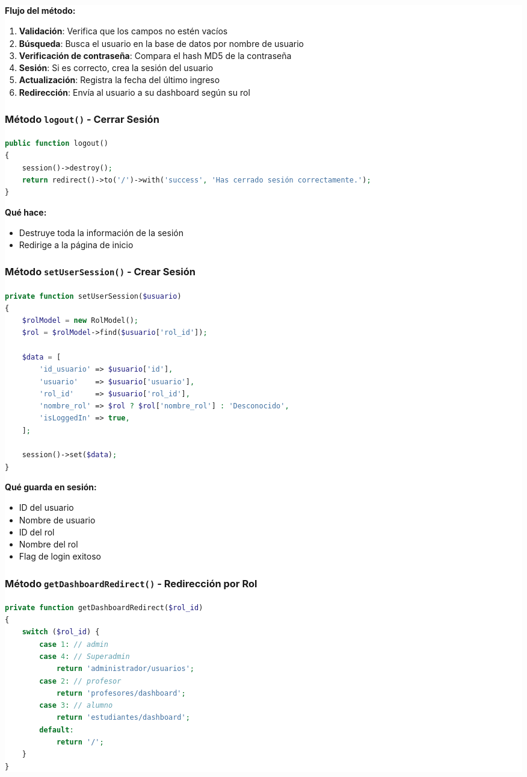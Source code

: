 **Flujo del método:**
1. **Validación**: Verifica que los campos no estén vacíos
2. **Búsqueda**: Busca el usuario en la base de datos por nombre de usuario
3. **Verificación de contraseña**: Compara el hash MD5 de la contraseña
4. **Sesión**: Si es correcto, crea la sesión del usuario
5. **Actualización**: Registra la fecha del último ingreso
6. **Redirección**: Envía al usuario a su dashboard según su rol

### Método `logout()` - Cerrar Sesión
```php
public function logout()
{
    session()->destroy();
    return redirect()->to('/')->with('success', 'Has cerrado sesión correctamente.');
}
```

**Qué hace:**
- Destruye toda la información de la sesión
- Redirige a la página de inicio

### Método `setUserSession()` - Crear Sesión
```php
private function setUserSession($usuario)
{
    $rolModel = new RolModel();
    $rol = $rolModel->find($usuario['rol_id']);

    $data = [
        'id_usuario' => $usuario['id'],
        'usuario'    => $usuario['usuario'],
        'rol_id'     => $usuario['rol_id'],
        'nombre_rol' => $rol ? $rol['nombre_rol'] : 'Desconocido',
        'isLoggedIn' => true,
    ];

    session()->set($data);
}
```

**Qué guarda en sesión:**
- ID del usuario
- Nombre de usuario
- ID del rol
- Nombre del rol
- Flag de login exitoso

### Método `getDashboardRedirect()` - Redirección por Rol
```php
private function getDashboardRedirect($rol_id)
{
    switch ($rol_id) {
        case 1: // admin
        case 4: // Superadmin
            return 'administrador/usuarios';
        case 2: // profesor
            return 'profesores/dashboard';
        case 3: // alumno
            return 'estudiantes/dashboard';
        default:
            return '/';
    }
}
```
